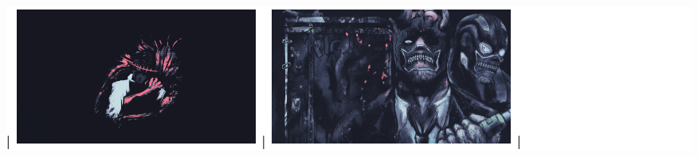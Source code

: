 | <img src="don-cry-rika-qj-3840x2160.jpg" width="300" style="margin:4px;"/> | <img src="dorohedoro-shin-noi-uhdpaper.com-4k-7.1034.jpg" width="300" style="margin:4px;"/> |